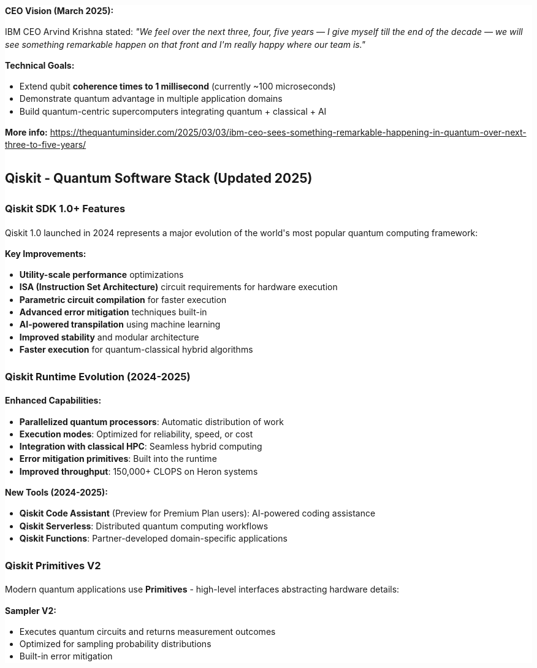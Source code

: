 **CEO Vision (March 2025):**

IBM CEO Arvind Krishna stated: *"We feel over the next three, four, five years — I give myself till the end of the decade — we will see something remarkable happen on that front and I'm really happy where our team is."*

**Technical Goals:**
- Extend qubit **coherence times to 1 millisecond** (currently ~100 microseconds)
- Demonstrate quantum advantage in multiple application domains
- Build quantum-centric supercomputers integrating quantum + classical + AI

**More info:** https://thequantuminsider.com/2025/03/03/ibm-ceo-sees-something-remarkable-happening-in-quantum-over-next-three-to-five-years/

## Qiskit - Quantum Software Stack (Updated 2025)

### Qiskit SDK 1.0+ Features

Qiskit 1.0 launched in 2024 represents a major evolution of the world's most popular quantum computing framework:

**Key Improvements:**
- **Utility-scale performance** optimizations
- **ISA (Instruction Set Architecture)** circuit requirements for hardware execution
- **Parametric circuit compilation** for faster execution
- **Advanced error mitigation** techniques built-in
- **AI-powered transpilation** using machine learning
- **Improved stability** and modular architecture
- **Faster execution** for quantum-classical hybrid algorithms

### Qiskit Runtime Evolution (2024-2025)

**Enhanced Capabilities:**
- **Parallelized quantum processors**: Automatic distribution of work
- **Execution modes**: Optimized for reliability, speed, or cost
- **Integration with classical HPC**: Seamless hybrid computing
- **Error mitigation primitives**: Built into the runtime
- **Improved throughput**: 150,000+ CLOPS on Heron systems

**New Tools (2024-2025):**
- **Qiskit Code Assistant** (Preview for Premium Plan users): AI-powered coding assistance
- **Qiskit Serverless**: Distributed quantum computing workflows
- **Qiskit Functions**: Partner-developed domain-specific applications

### Qiskit Primitives V2

Modern quantum applications use **Primitives** - high-level interfaces abstracting hardware details:

**Sampler V2:**
- Executes quantum circuits and returns measurement outcomes
- Optimized for sampling probability distributions
- Built-in error mitigation
